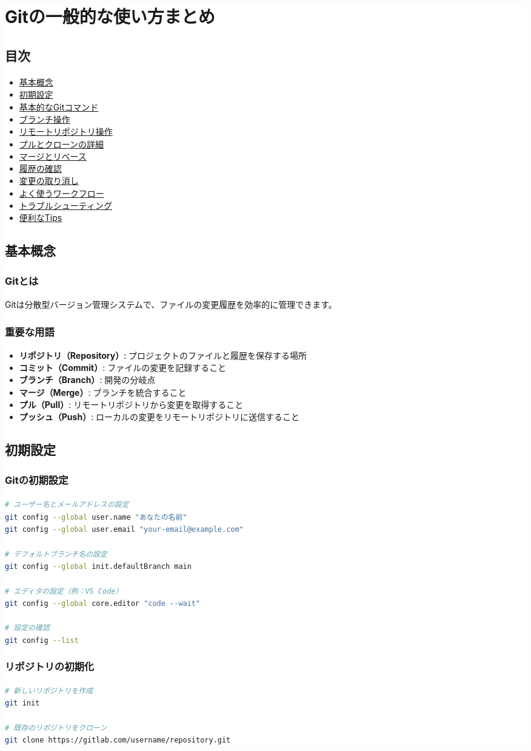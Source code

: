 # Gitの一般的な使い方まとめ

## 目次
- [基本概念](#基本概念)
- [初期設定](#初期設定)
- [基本的なGitコマンド](#基本的なgitコマンド)
- [ブランチ操作](#ブランチ操作)
- [リモートリポジトリ操作](#リモートリポジトリ操作)
- [プルとクローンの詳細](#プルとクローンの詳細)
- [マージとリベース](#マージとリベース)
- [履歴の確認](#履歴の確認)
- [変更の取り消し](#変更の取り消し)
- [よく使うワークフロー](#よく使うワークフロー)
- [トラブルシューティング](#トラブルシューティング)
- [便利なTips](#便利なtips)

## 基本概念

### Gitとは
Gitは分散型バージョン管理システムで、ファイルの変更履歴を効率的に管理できます。

### 重要な用語
- **リポジトリ（Repository）**: プロジェクトのファイルと履歴を保存する場所
- **コミット（Commit）**: ファイルの変更を記録すること
- **ブランチ（Branch）**: 開発の分岐点
- **マージ（Merge）**: ブランチを統合すること
- **プル（Pull）**: リモートリポジトリから変更を取得すること
- **プッシュ（Push）**: ローカルの変更をリモートリポジトリに送信すること

## 初期設定

### Gitの初期設定
```bash
# ユーザー名とメールアドレスの設定
git config --global user.name "あなたの名前"
git config --global user.email "your-email@example.com"

# デフォルトブランチ名の設定
git config --global init.defaultBranch main

# エディタの設定（例：VS Code）
git config --global core.editor "code --wait"

# 設定の確認
git config --list
```

### リポジトリの初期化
```bash
# 新しいリポジトリを作成
git init

# 既存のリポジトリをクローン
git clone https://gitlab.com/username/repository.git
```
